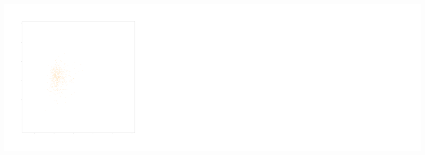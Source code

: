 <img src="/Features/Visualization/Dino(vits8)_ProtoNet/PCA_class_detail/06.png" width="300" height="300">